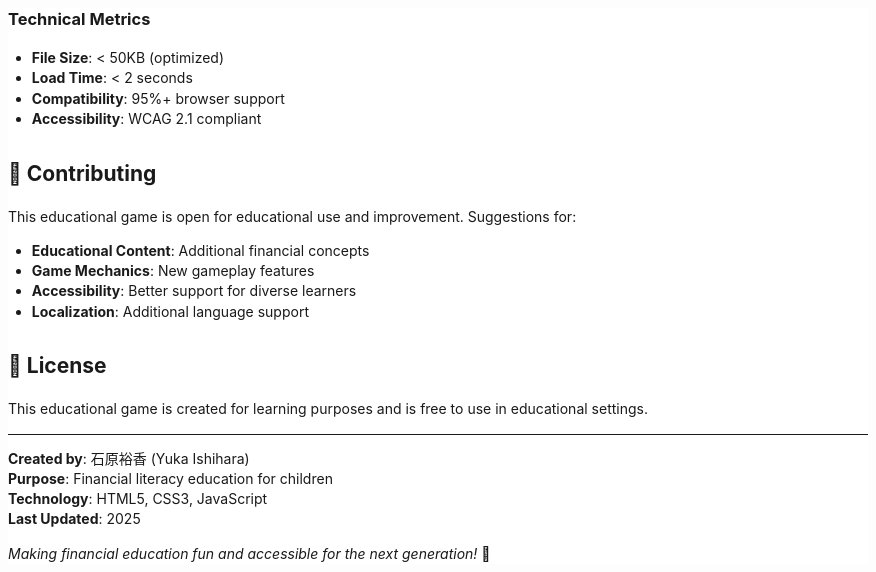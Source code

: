 ### Technical Metrics
- **File Size**: < 50KB (optimized)
- **Load Time**: < 2 seconds
- **Compatibility**: 95%+ browser support
- **Accessibility**: WCAG 2.1 compliant

## 🤝 Contributing

This educational game is open for educational use and improvement. Suggestions for:
- **Educational Content**: Additional financial concepts
- **Game Mechanics**: New gameplay features
- **Accessibility**: Better support for diverse learners
- **Localization**: Additional language support

## 📄 License

This educational game is created for learning purposes and is free to use in educational settings.

---

**Created by**: 石原裕香 (Yuka Ishihara)  
**Purpose**: Financial literacy education for children  
**Technology**: HTML5, CSS3, JavaScript  
**Last Updated**: 2025

*Making financial education fun and accessible for the next generation!* 🌟 